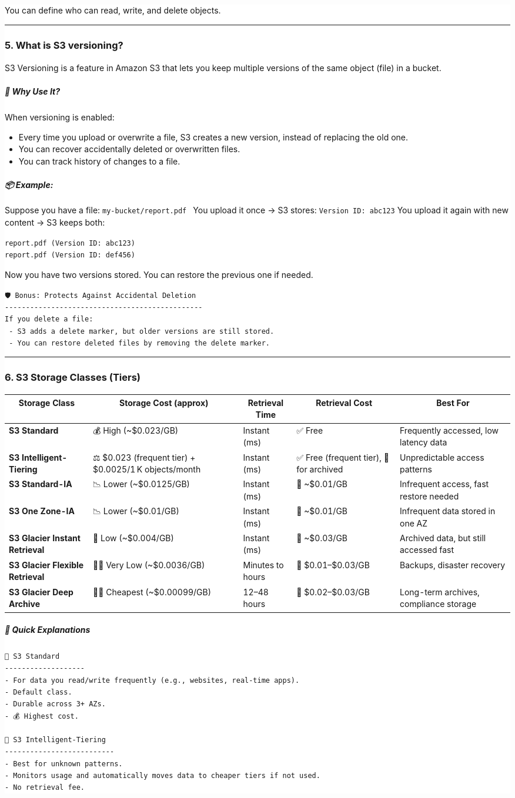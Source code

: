 You can define who can read, write, and delete objects.

---

### 5. What is S3 versioning?
S3 Versioning is a feature in Amazon S3 that lets you keep multiple versions of the same object (file) in a bucket.

##### 🔄 Why Use It?
When versioning is enabled:
- Every time you upload or overwrite a file, S3 creates a new version, instead of replacing the old one.
- You can recover accidentally deleted or overwritten files.
- You can track history of changes to a file.

##### 📦 Example:
Suppose you have a file: ```my-bucket/report.pdf ```
You upload it once → S3 stores: ```Version ID: abc123```
You upload it again with new content → S3 keeps both:
```
report.pdf (Version ID: abc123)
report.pdf (Version ID: def456)
```
Now you have two versions stored. You can restore the previous one if needed.

```
🛡️ Bonus: Protects Against Accidental Deletion
-----------------------------------------------
If you delete a file:
 - S3 adds a delete marker, but older versions are still stored.
 - You can restore deleted files by removing the delete marker.
```

---

### 6. S3 Storage Classes (Tiers)
| **Storage Class**                 | **Storage Cost (approx)**                      | **Retrieval Time** | **Retrieval Cost**                      | **Best For**                           |
| --------------------------------- | ---------------------------------------------- | ------------------ | --------------------------------------- | -------------------------------------- |
| **S3 Standard**                   | 💰 High (\~\$0.023/GB)                         | Instant (ms)       | ✅ Free                                  | Frequently accessed, low latency data  |
| **S3 Intelligent-Tiering**        | ⚖️ $0.023 (frequent tier) + $0.0025/1 K objects/month | Instant (ms)       | ✅ Free (frequent tier), 💸 for archived | Unpredictable access patterns          |
| **S3 Standard-IA**                | 📉 Lower (\~\$0.0125/GB)                       | Instant (ms)       | 💸 \~\$0.01/GB                          | Infrequent access, fast restore needed |
| **S3 One Zone-IA**                | 📉 Lower (\~\$0.01/GB)                         | Instant (ms)       | 💸 \~\$0.01/GB                          | Infrequent data stored in one AZ       |
| **S3 Glacier Instant Retrieval**  | 🧊 Low (\~\$0.004/GB)                          | Instant (ms)       | 💸 \~\$0.03/GB                          | Archived data, but still accessed fast |
| **S3 Glacier Flexible Retrieval** | 🧊💤 Very Low (\~\$0.0036/GB)                  | Minutes to hours   | 💸 \$0.01–\$0.03/GB                     | Backups, disaster recovery             |
| **S3 Glacier Deep Archive**       | 🧊🧊 Cheapest (\~\$0.00099/GB)                 | 12–48 hours        | 💸 \$0.02–\$0.03/GB                     | Long-term archives, compliance storage |

##### 🧠 Quick Explanations
```
🔹 S3 Standard
-------------------
- For data you read/write frequently (e.g., websites, real-time apps).
- Default class.
- Durable across 3+ AZs.
- 💰 Highest cost.

🔹 S3 Intelligent-Tiering
--------------------------
- Best for unknown patterns.
- Monitors usage and automatically moves data to cheaper tiers if not used.
- No retrieval fee.

```